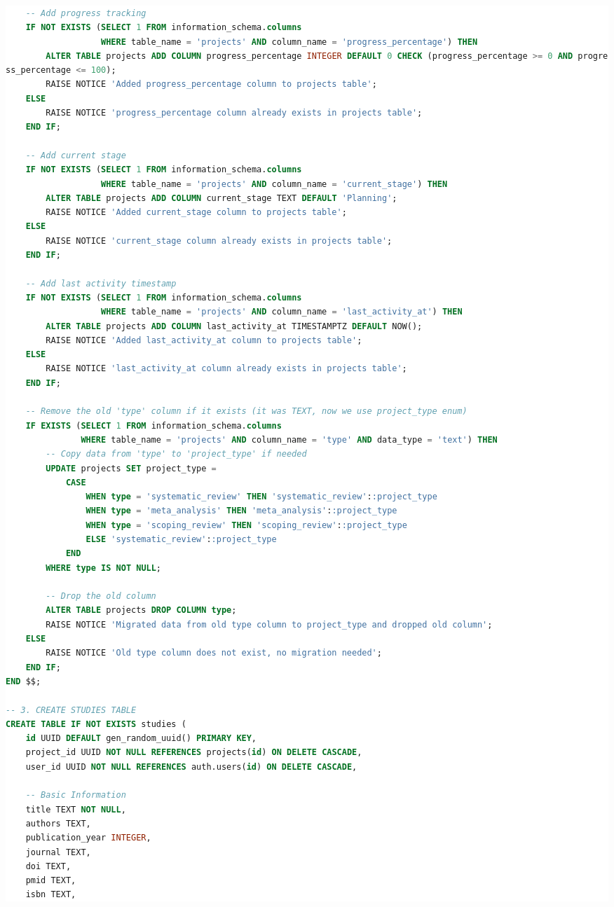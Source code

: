 ```sql
    -- Add progress tracking
    IF NOT EXISTS (SELECT 1 FROM information_schema.columns 
                   WHERE table_name = 'projects' AND column_name = 'progress_percentage') THEN
        ALTER TABLE projects ADD COLUMN progress_percentage INTEGER DEFAULT 0 CHECK (progress_percentage >= 0 AND progress_percentage <= 100);
        RAISE NOTICE 'Added progress_percentage column to projects table';
    ELSE
        RAISE NOTICE 'progress_percentage column already exists in projects table';
    END IF;
    
    -- Add current stage
    IF NOT EXISTS (SELECT 1 FROM information_schema.columns 
                   WHERE table_name = 'projects' AND column_name = 'current_stage') THEN
        ALTER TABLE projects ADD COLUMN current_stage TEXT DEFAULT 'Planning';
        RAISE NOTICE 'Added current_stage column to projects table';
    ELSE
        RAISE NOTICE 'current_stage column already exists in projects table';
    END IF;
    
    -- Add last activity timestamp
    IF NOT EXISTS (SELECT 1 FROM information_schema.columns 
                   WHERE table_name = 'projects' AND column_name = 'last_activity_at') THEN
        ALTER TABLE projects ADD COLUMN last_activity_at TIMESTAMPTZ DEFAULT NOW();
        RAISE NOTICE 'Added last_activity_at column to projects table';
    ELSE
        RAISE NOTICE 'last_activity_at column already exists in projects table';
    END IF;
    
    -- Remove the old 'type' column if it exists (it was TEXT, now we use project_type enum)
    IF EXISTS (SELECT 1 FROM information_schema.columns 
               WHERE table_name = 'projects' AND column_name = 'type' AND data_type = 'text') THEN
        -- Copy data from 'type' to 'project_type' if needed
        UPDATE projects SET project_type = 
            CASE 
                WHEN type = 'systematic_review' THEN 'systematic_review'::project_type
                WHEN type = 'meta_analysis' THEN 'meta_analysis'::project_type
                WHEN type = 'scoping_review' THEN 'scoping_review'::project_type
                ELSE 'systematic_review'::project_type
            END
        WHERE type IS NOT NULL;
        
        -- Drop the old column
        ALTER TABLE projects DROP COLUMN type;
        RAISE NOTICE 'Migrated data from old type column to project_type and dropped old column';
    ELSE
        RAISE NOTICE 'Old type column does not exist, no migration needed';
    END IF;
END $$;

-- 3. CREATE STUDIES TABLE
CREATE TABLE IF NOT EXISTS studies (
    id UUID DEFAULT gen_random_uuid() PRIMARY KEY,
    project_id UUID NOT NULL REFERENCES projects(id) ON DELETE CASCADE,
    user_id UUID NOT NULL REFERENCES auth.users(id) ON DELETE CASCADE,
    
    -- Basic Information
    title TEXT NOT NULL,
    authors TEXT,
    publication_year INTEGER,
    journal TEXT,
    doi TEXT,
    pmid TEXT,
    isbn TEXT,
```